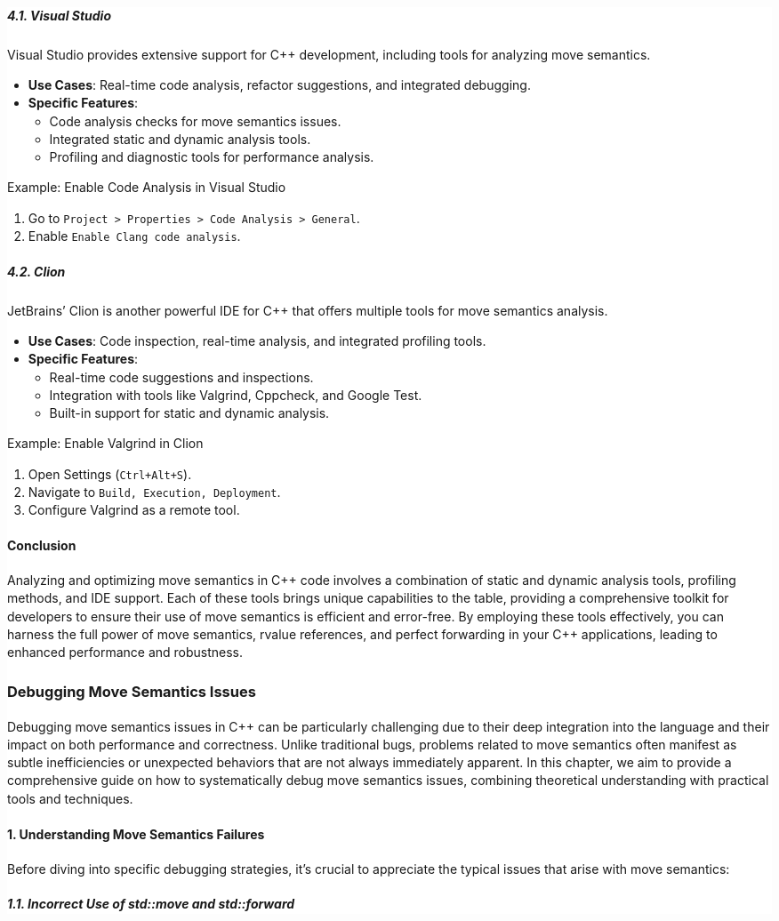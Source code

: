 ##### 4.1. Visual Studio

Visual Studio provides extensive support for C++ development, including tools for analyzing move semantics.

- **Use Cases**: Real-time code analysis, refactor suggestions, and integrated debugging.
- **Specific Features**:
  - Code analysis checks for move semantics issues.
  - Integrated static and dynamic analysis tools.
  - Profiling and diagnostic tools for performance analysis.

Example: Enable Code Analysis in Visual Studio
1. Go to `Project > Properties > Code Analysis > General`.
2. Enable `Enable Clang code analysis`.

##### 4.2. Clion

JetBrains’ Clion is another powerful IDE for C++ that offers multiple tools for move semantics analysis.

- **Use Cases**: Code inspection, real-time analysis, and integrated profiling tools.
- **Specific Features**:
  - Real-time code suggestions and inspections.
  - Integration with tools like Valgrind, Cppcheck, and Google Test.
  - Built-in support for static and dynamic analysis.

Example: Enable Valgrind in Clion
1. Open Settings (`Ctrl+Alt+S`).
2. Navigate to `Build, Execution, Deployment`.
3. Configure Valgrind as a remote tool.

#### Conclusion

Analyzing and optimizing move semantics in C++ code involves a combination of static and dynamic analysis tools, profiling methods, and IDE support. Each of these tools brings unique capabilities to the table, providing a comprehensive toolkit for developers to ensure their use of move semantics is efficient and error-free. By employing these tools effectively, you can harness the full power of move semantics, rvalue references, and perfect forwarding in your C++ applications, leading to enhanced performance and robustness.

### Debugging Move Semantics Issues

Debugging move semantics issues in C++ can be particularly challenging due to their deep integration into the language and their impact on both performance and correctness. Unlike traditional bugs, problems related to move semantics often manifest as subtle inefficiencies or unexpected behaviors that are not always immediately apparent. In this chapter, we aim to provide a comprehensive guide on how to systematically debug move semantics issues, combining theoretical understanding with practical tools and techniques.

#### 1. Understanding Move Semantics Failures

Before diving into specific debugging strategies, it’s crucial to appreciate the typical issues that arise with move semantics:

##### 1.1. Incorrect Use of std::move and std::forward
